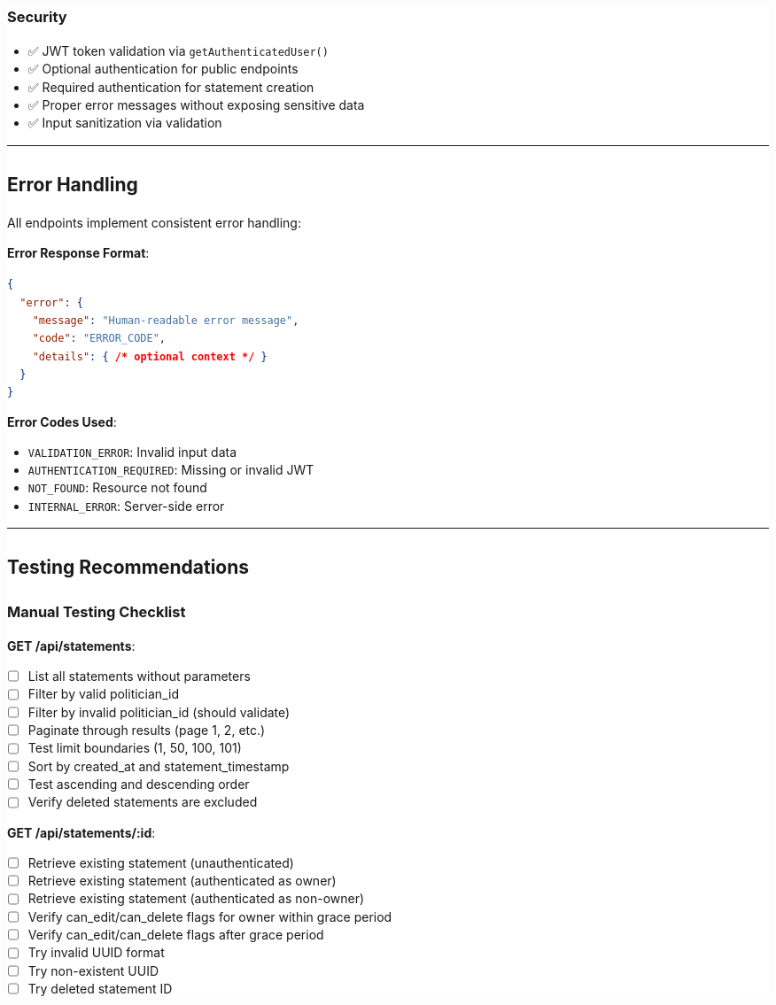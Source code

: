 ### Security
- ✅ JWT token validation via `getAuthenticatedUser()`
- ✅ Optional authentication for public endpoints
- ✅ Required authentication for statement creation
- ✅ Proper error messages without exposing sensitive data
- ✅ Input sanitization via validation

---

## Error Handling

All endpoints implement consistent error handling:

**Error Response Format**:
```json
{
  "error": {
    "message": "Human-readable error message",
    "code": "ERROR_CODE",
    "details": { /* optional context */ }
  }
}
```

**Error Codes Used**:
- `VALIDATION_ERROR`: Invalid input data
- `AUTHENTICATION_REQUIRED`: Missing or invalid JWT
- `NOT_FOUND`: Resource not found
- `INTERNAL_ERROR`: Server-side error

---

## Testing Recommendations

### Manual Testing Checklist

**GET /api/statements**:
- [ ] List all statements without parameters
- [ ] Filter by valid politician_id
- [ ] Filter by invalid politician_id (should validate)
- [ ] Paginate through results (page 1, 2, etc.)
- [ ] Test limit boundaries (1, 50, 100, 101)
- [ ] Sort by created_at and statement_timestamp
- [ ] Test ascending and descending order
- [ ] Verify deleted statements are excluded

**GET /api/statements/:id**:
- [ ] Retrieve existing statement (unauthenticated)
- [ ] Retrieve existing statement (authenticated as owner)
- [ ] Retrieve existing statement (authenticated as non-owner)
- [ ] Verify can_edit/can_delete flags for owner within grace period
- [ ] Verify can_edit/can_delete flags after grace period
- [ ] Try invalid UUID format
- [ ] Try non-existent UUID
- [ ] Try deleted statement ID
